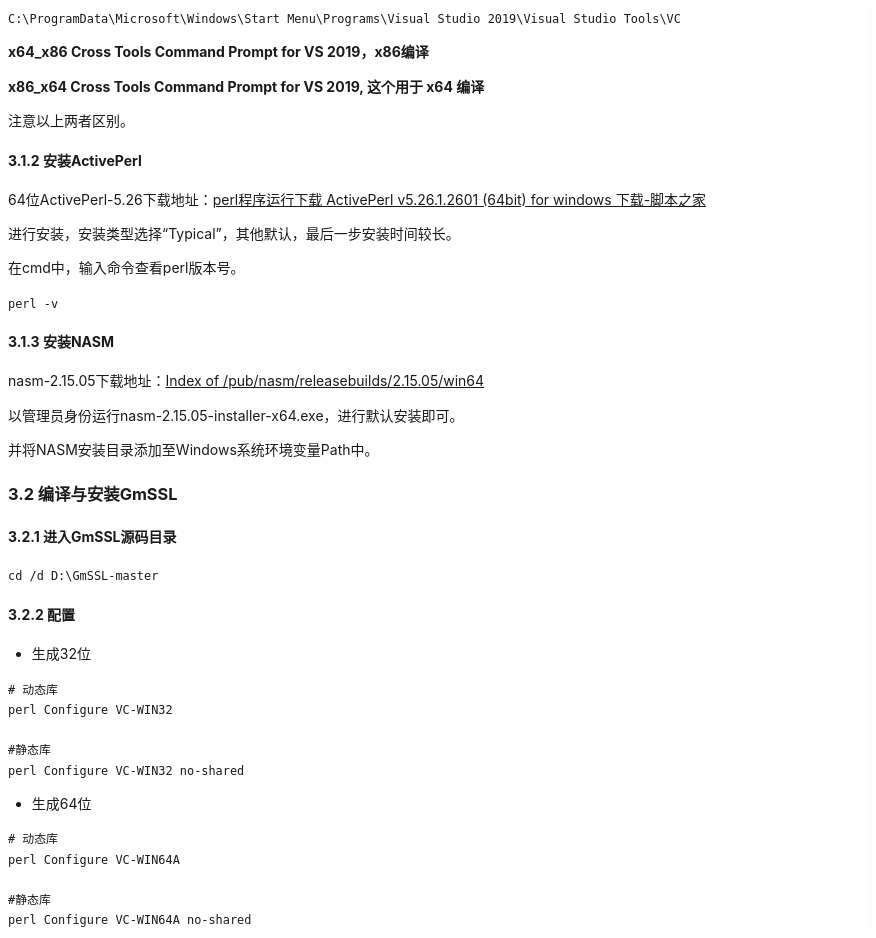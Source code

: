 ```
C:\ProgramData\Microsoft\Windows\Start Menu\Programs\Visual Studio 2019\Visual Studio Tools\VC
```

**x64_x86 Cross Tools Command Prompt for VS 2019，x86编译**

**x86_x64 Cross Tools Command Prompt for VS 2019, 这个用于 x64 编译**

注意以上两者区别。



#### 3.1.2 安装ActivePerl

64位ActivePerl-5.26下载地址：[perl程序运行下载 ActivePerl v5.26.1.2601 (64bit) for windows 下载-脚本之家](https://www.jb51.net/softs/27286.html#downintro2)

进行安装，安装类型选择“Typical”，其他默认，最后一步安装时间较长。

在cmd中，输入命令查看perl版本号。

```
perl -v
```



#### 3.1.3 安装NASM

nasm-2.15.05下载地址：[Index of /pub/nasm/releasebuilds/2.15.05/win64](https://www.nasm.us/pub/nasm/releasebuilds/2.15.05/win64/)

以管理员身份运行nasm-2.15.05-installer-x64.exe，进行默认安装即可。

并将NASM安装目录添加至Windows系统环境变量Path中。



### 3.2 编译与安装GmSSL

#### 3.2.1 进入GmSSL源码目录

```
cd /d D:\GmSSL-master
```

#### 3.2.2 配置

- 生成32位

```
# 动态库
perl Configure VC-WIN32

#静态库
perl Configure VC-WIN32 no-shared
```

- 生成64位

```
# 动态库
perl Configure VC-WIN64A

#静态库
perl Configure VC-WIN64A no-shared
```
